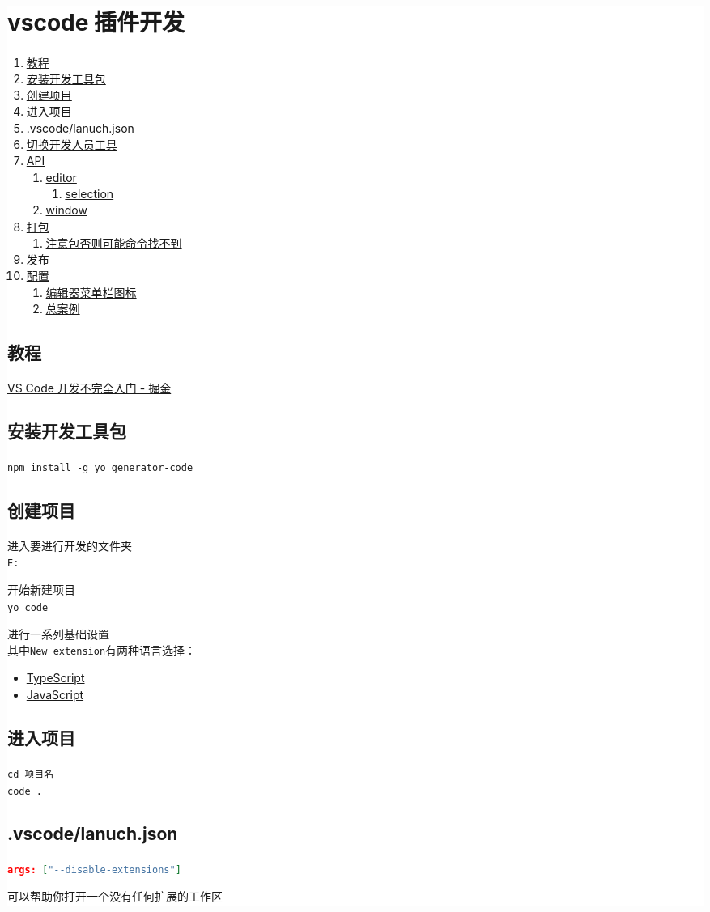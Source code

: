 # vscode 插件开发
1. [教程](#教程)
2. [安装开发工具包](#安装开发工具包)
3. [创建项目](#创建项目)
4. [进入项目](#进入项目)
5. [.vscode/lanuch.json](#vscodelanuchjson)
6. [切换开发人员工具](#切换开发人员工具)
7. [API](#api)
   1. [editor](#editor)
      1. [selection](#selection)
   2. [window](#window)
8. [打包](#打包)
   1. [注意包否则可能命令找不到](#注意包否则可能命令找不到)
9. [发布](#发布)
10. [配置](#配置)
    1. [编辑器菜单栏图标](#编辑器菜单栏图标)
    2. [总案例](#总案例)

## 教程
[VS Code 开发不完全入门 - 掘金](https://juejin.cn/post/7169040468880130078)

## 安装开发工具包
`npm install -g yo generator-code`

## 创建项目
进入要进行开发的文件夹\
`E:`

开始新建项目\
`yo code`

进行一系列基础设置\
其中`New extension`有两种语言选择：
- [TypeScript](../计算机语言/JavaScript和TypeScript/TypeScript/TypeScript.md)
- [JavaScript](../计算机语言/JavaScript和TypeScript/JavaScript/JavaScript.md)

## 进入项目
```shell
cd 项目名
code .
```

## .vscode/lanuch.json
```json
args: ["--disable-extensions"]
```
可以帮助你打开一个没有任何扩展的工作区
